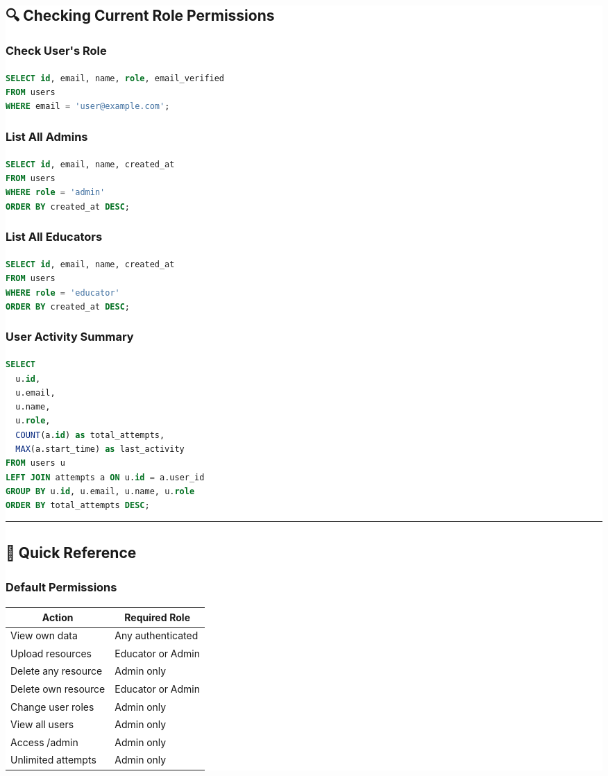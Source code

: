 
## 🔍 Checking Current Role Permissions

### Check User's Role
```sql
SELECT id, email, name, role, email_verified 
FROM users 
WHERE email = 'user@example.com';
```

### List All Admins
```sql
SELECT id, email, name, created_at 
FROM users 
WHERE role = 'admin'
ORDER BY created_at DESC;
```

### List All Educators
```sql
SELECT id, email, name, created_at 
FROM users 
WHERE role = 'educator'
ORDER BY created_at DESC;
```

### User Activity Summary
```sql
SELECT 
  u.id,
  u.email,
  u.name,
  u.role,
  COUNT(a.id) as total_attempts,
  MAX(a.start_time) as last_activity
FROM users u
LEFT JOIN attempts a ON u.id = a.user_id
GROUP BY u.id, u.email, u.name, u.role
ORDER BY total_attempts DESC;
```

---

## 🎯 Quick Reference

### Default Permissions

| Action | Required Role |
|--------|--------------|
| View own data | Any authenticated |
| Upload resources | Educator or Admin |
| Delete any resource | Admin only |
| Delete own resource | Educator or Admin |
| Change user roles | Admin only |
| View all users | Admin only |
| Access /admin | Admin only |
| Unlimited attempts | Admin only |